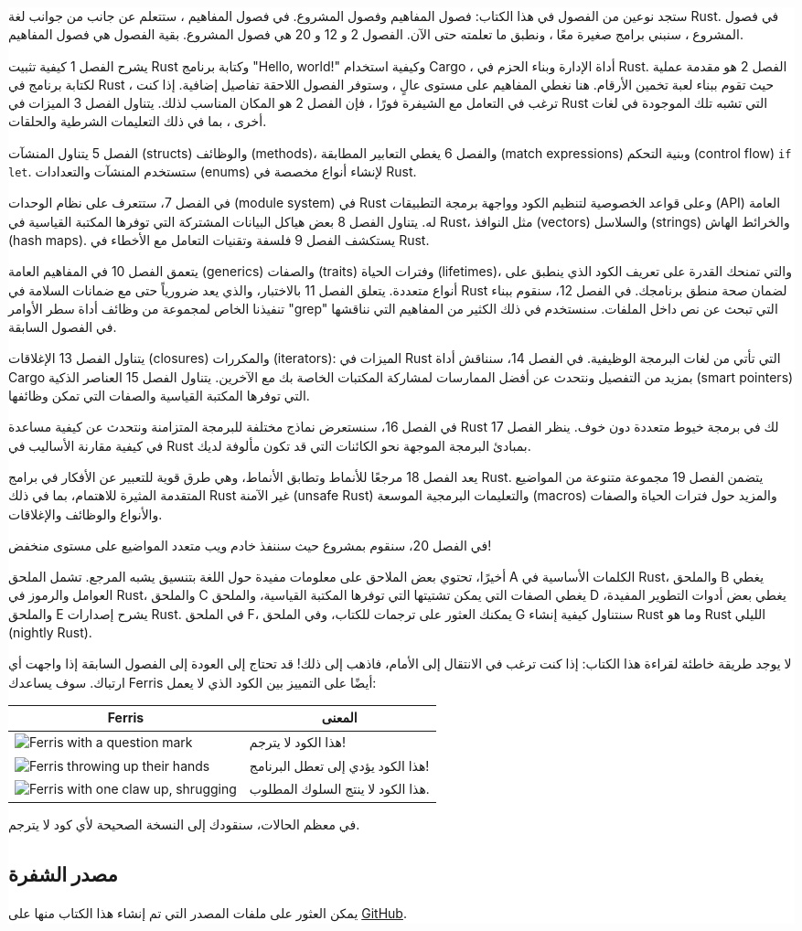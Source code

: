 ستجد نوعين من الفصول في هذا الكتاب: فصول المفاهيم وفصول المشروع. في فصول المفاهيم ، ستتعلم عن جانب من جوانب لغة Rust. في فصول المشروع ، سنبني برامج صغيرة معًا ، ونطبق ما تعلمته حتى الآن. الفصول 2 و 12 و 20 هي فصول المشروع. بقية الفصول هي فصول المفاهيم.

يشرح الفصل 1 كيفية تثبيت Rust وكتابة برنامج "Hello, world!" وكيفية استخدام Cargo ، أداة الإدارة وبناء الحزم في Rust. الفصل 2 هو مقدمة عملية لكتابة برنامج في Rust ، حيث تقوم ببناء لعبة تخمين الأرقام. هنا نغطي المفاهيم على مستوى عالٍ ، وستوفر الفصول اللاحقة تفاصيل إضافية. إذا كنت ترغب في التعامل مع الشيفرة فورًا ، فإن الفصل 2 هو المكان المناسب لذلك. يتناول الفصل 3 الميزات في Rust التي تشبه تلك الموجودة في لغات أخرى ، بما في ذلك التعليمات الشرطية والحلقات.

الفصل 5 يتناول المنشآت (structs) والوظائف (methods)، والفصل 6 يغطي التعابير المطابقة (match expressions) وبنية التحكم (control flow) `if let`. ستستخدم المنشآت والتعدادات (enums) لإنشاء أنواع مخصصة في Rust.

في الفصل 7، ستتعرف على نظام الوحدات (module system) في Rust وعلى قواعد الخصوصية لتنظيم الكود وواجهة برمجة التطبيقات (API) العامة له. يتناول الفصل 8 بعض هياكل البيانات المشتركة التي توفرها المكتبة القياسية في Rust، مثل النوافذ (vectors) والسلاسل (strings) والخرائط الهاش (hash maps). يستكشف الفصل 9 فلسفة وتقنيات التعامل مع الأخطاء في Rust.

يتعمق الفصل 10 في المفاهيم العامة (generics) والصفات (traits) وفترات الحياة (lifetimes)، والتي تمنحك القدرة على تعريف الكود الذي ينطبق على أنواع متعددة. يتعلق الفصل 11 بالاختبار، والذي يعد ضرورياً حتى مع ضمانات السلامة في Rust لضمان صحة منطق برنامجك. في الفصل 12، سنقوم ببناء تنفيذنا الخاص لمجموعة من وظائف أداة سطر الأوامر "grep" التي تبحث عن نص داخل الملفات. سنستخدم في ذلك الكثير من المفاهيم التي نناقشها في الفصول السابقة.

يتناول الفصل 13 الإغلاقات (closures) والمكررات (iterators): الميزات في Rust التي تأتي من لغات البرمجة الوظيفية. في الفصل 14، سنناقش أداة Cargo بمزيد من التفصيل ونتحدث عن أفضل الممارسات لمشاركة المكتبات الخاصة بك مع الآخرين. يتناول الفصل 15 العناصر الذكية (smart pointers) التي توفرها المكتبة القياسية والصفات التي تمكن وظائفها.

في الفصل 16، سنستعرض نماذج مختلفة للبرمجة المتزامنة ونتحدث عن كيفية مساعدة Rust لك في برمجة خيوط متعددة دون خوف. ينظر الفصل 17 في كيفية مقارنة الأساليب في Rust بمبادئ البرمجة الموجهة نحو الكائنات التي قد تكون مألوفة لديك.

يعد الفصل 18 مرجعًا للأنماط وتطابق الأنماط، وهي طرق قوية للتعبير عن الأفكار في برامج Rust. يتضمن الفصل 19 مجموعة متنوعة من المواضيع المتقدمة المثيرة للاهتمام، بما في ذلك Rust غير الآمنة (unsafe Rust) والتعليمات البرمجية الموسعة (macros) والمزيد حول فترات الحياة والصفات والأنواع والوظائف والإغلاقات.

في الفصل 20، سنقوم بمشروع حيث سننفذ خادم ويب متعدد المواضيع على مستوى منخفض!

أخيرًا، تحتوي بعض الملاحق على معلومات مفيدة حول اللغة بتنسيق يشبه المرجع. تشمل الملحق A الكلمات الأساسية في Rust، والملحق B يغطي العوامل والرموز في Rust، والملحق C يغطي الصفات التي يمكن تشتيتها التي توفرها المكتبة القياسية، والملحق D يغطي بعض أدوات التطوير المفيدة، والملحق E يشرح إصدارات Rust. في الملحق F، يمكنك العثور على ترجمات للكتاب، وفي الملحق G سنتناول كيفية إنشاء Rust وما هو Rust الليلي (nightly Rust).

لا يوجد طريقة خاطئة لقراءة هذا الكتاب: إذا كنت ترغب في الانتقال إلى الأمام، فاذهب إلى ذلك! قد تحتاج إلى العودة إلى الفصول السابقة إذا واجهت أي ارتباك. سوف يساعدك Ferris أيضًا على التمييز بين الكود الذي لا يعمل:

| Ferris                                                                                                           | المعنى                                          |
|------------------------------------------------------------------------------------------------------------------|--------------------------------------------------|
| <img src="img/ferris/does_not_compile.svg" class="ferris-explain" alt="Ferris with a question mark"/>            | هذا الكود لا يترجم!                      |
| <img src="img/ferris/panics.svg" class="ferris-explain" alt="Ferris throwing up their hands"/>                   | هذا الكود يؤدي إلى تعطل البرنامج!                                |
| <img src="img/ferris/not_desired_behavior.svg" class="ferris-explain" alt="Ferris with one claw up, shrugging"/> | هذا الكود لا ينتج السلوك المطلوب. |

في معظم الحالات، سنقودك إلى النسخة الصحيحة لأي كود لا يترجم.

## مصدر الشفرة

يمكن العثور على ملفات المصدر التي تم إنشاء هذا الكتاب منها على [GitHub][book].

[book]: https://github.com/rust-lang/book/tree/main/src

[nsprust]: https://nostarch.com/rust-programming-language-2nd-edition
[nsp]: https://nostarch.com/
[nsprust]: https://nostarch.com/rust-programming-language-2nd-edition
[nsp]: https://nostarch.com/